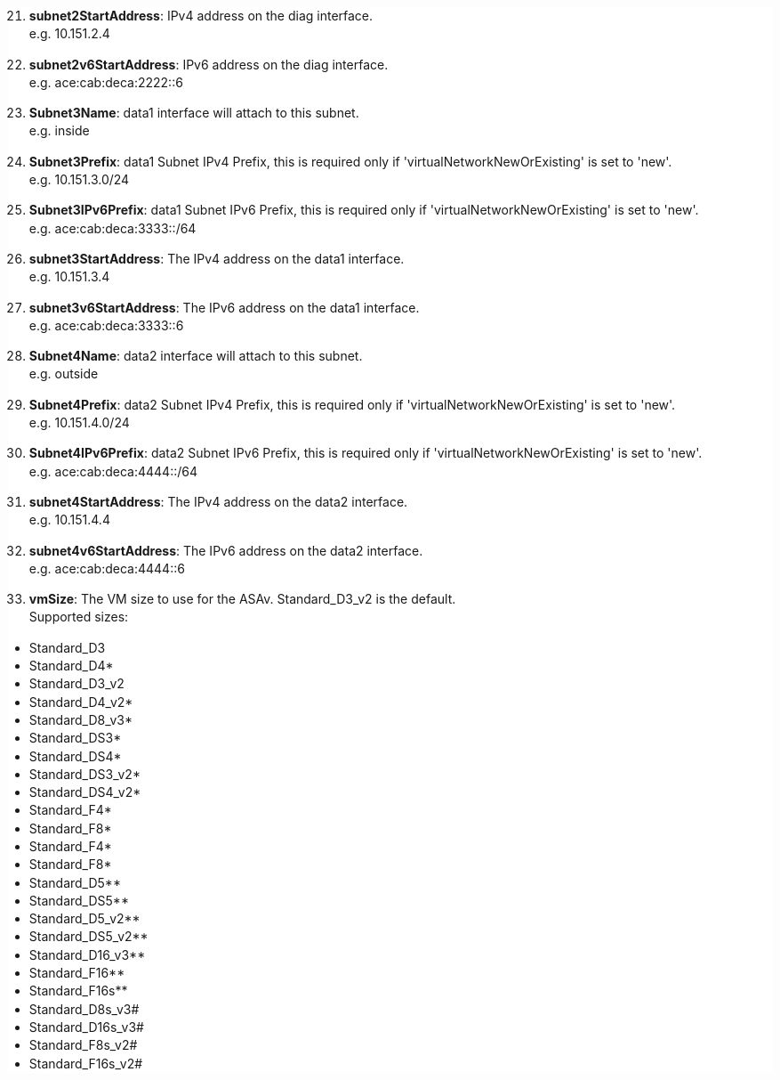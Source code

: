 21. **subnet2StartAddress**: IPv4 address on the diag interface.<br>
e.g. 10.151.2.4

22. **subnet2v6StartAddress**: IPv6 address on the diag interface.<br>
e.g. ace:cab:deca:2222::6

23. **Subnet3Name**: data1 interface will attach to this subnet.<br>
e.g. inside

24. **Subnet3Prefix**: data1 Subnet IPv4 Prefix, this is required only if 'virtualNetworkNewOrExisting' is set to 'new'.<br>
e.g. 10.151.3.0/24

25. **Subnet3IPv6Prefix**: data1 Subnet IPv6 Prefix, this is required only if 'virtualNetworkNewOrExisting' is set to 'new'.<br>
e.g. ace:cab:deca:3333::/64

26. **subnet3StartAddress**: The IPv4 address on the data1 interface.<br>
e.g. 10.151.3.4

27. **subnet3v6StartAddress**: The IPv6 address on the data1 interface.<br>
e.g. ace:cab:deca:3333::6

28. **Subnet4Name**: data2 interface will attach to this subnet.<br>
e.g. outside

29. **Subnet4Prefix**: data2 Subnet IPv4 Prefix, this is required only if 'virtualNetworkNewOrExisting' is set to 'new'.<br>
e.g. 10.151.4.0/24

30. **Subnet4IPv6Prefix**: data2 Subnet IPv6 Prefix, this is required only if 'virtualNetworkNewOrExisting' is set to 'new'.<br>
e.g. ace:cab:deca:4444::/64

31. **subnet4StartAddress**: The IPv4 address on the data2 interface.<br>
e.g. 10.151.4.4

32. **subnet4v6StartAddress**: The IPv6 address on the data2 interface.<br>
e.g. ace:cab:deca:4444::6

33. **vmSize**: The VM size to use for the ASAv. Standard_D3_v2 is the default.<br>
Supported sizes:<br>
  * Standard_D3
  * Standard_D4*
  * Standard_D3_v2
  * Standard_D4_v2*
  * Standard_D8_v3*
  * Standard_DS3*
  * Standard_DS4*
  * Standard_DS3_v2*
  * Standard_DS4_v2*
  * Standard_F4*
  * Standard_F8*
  * Standard_F4*
  * Standard_F8*
  * Standard_D5**
  * Standard_DS5**
  * Standard_D5_v2**
  * Standard_DS5_v2**
  * Standard_D16_v3**
  * Standard_F16**
  * Standard_F16s**
  * Standard_D8s_v3#
  * Standard_D16s_v3#
  * Standard_F8s_v2#
  * Standard_F16s_v2#

